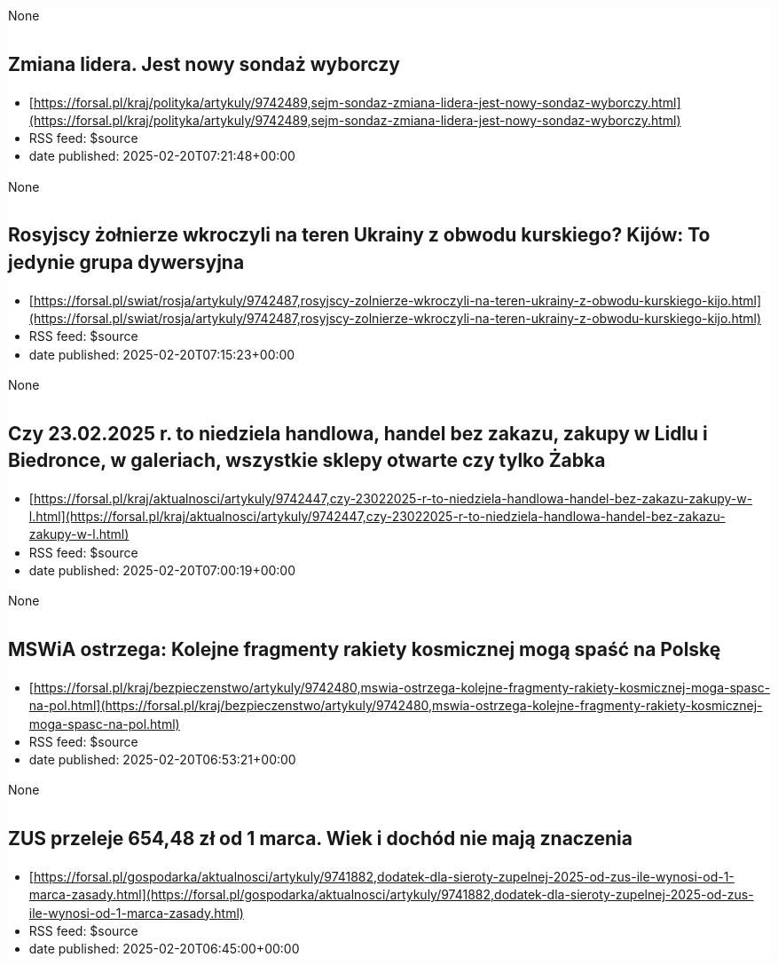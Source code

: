 None

## Zmiana lidera. Jest nowy sondaż wyborczy
 - [https://forsal.pl/kraj/polityka/artykuly/9742489,sejm-sondaz-zmiana-lidera-jest-nowy-sondaz-wyborczy.html](https://forsal.pl/kraj/polityka/artykuly/9742489,sejm-sondaz-zmiana-lidera-jest-nowy-sondaz-wyborczy.html)
 - RSS feed: $source
 - date published: 2025-02-20T07:21:48+00:00

None

## Rosyjscy żołnierze wkroczyli na teren Ukrainy z obwodu kurskiego? Kijów: To jedynie grupa dywersyjna
 - [https://forsal.pl/swiat/rosja/artykuly/9742487,rosyjscy-zolnierze-wkroczyli-na-teren-ukrainy-z-obwodu-kurskiego-kijo.html](https://forsal.pl/swiat/rosja/artykuly/9742487,rosyjscy-zolnierze-wkroczyli-na-teren-ukrainy-z-obwodu-kurskiego-kijo.html)
 - RSS feed: $source
 - date published: 2025-02-20T07:15:23+00:00

None

## Czy 23.02.2025 r. to niedziela handlowa, handel bez zakazu, zakupy w Lidlu i Biedronce, w galeriach, wszystkie sklepy otwarte czy tylko Żabka
 - [https://forsal.pl/kraj/aktualnosci/artykuly/9742447,czy-23022025-r-to-niedziela-handlowa-handel-bez-zakazu-zakupy-w-l.html](https://forsal.pl/kraj/aktualnosci/artykuly/9742447,czy-23022025-r-to-niedziela-handlowa-handel-bez-zakazu-zakupy-w-l.html)
 - RSS feed: $source
 - date published: 2025-02-20T07:00:19+00:00

None

## MSWiA ostrzega: Kolejne fragmenty rakiety kosmicznej mogą spaść na Polskę
 - [https://forsal.pl/kraj/bezpieczenstwo/artykuly/9742480,mswia-ostrzega-kolejne-fragmenty-rakiety-kosmicznej-moga-spasc-na-pol.html](https://forsal.pl/kraj/bezpieczenstwo/artykuly/9742480,mswia-ostrzega-kolejne-fragmenty-rakiety-kosmicznej-moga-spasc-na-pol.html)
 - RSS feed: $source
 - date published: 2025-02-20T06:53:21+00:00

None

## ZUS przeleje 654,48 zł od 1 marca. Wiek i dochód nie mają znaczenia
 - [https://forsal.pl/gospodarka/aktualnosci/artykuly/9741882,dodatek-dla-sieroty-zupelnej-2025-od-zus-ile-wynosi-od-1-marca-zasady.html](https://forsal.pl/gospodarka/aktualnosci/artykuly/9741882,dodatek-dla-sieroty-zupelnej-2025-od-zus-ile-wynosi-od-1-marca-zasady.html)
 - RSS feed: $source
 - date published: 2025-02-20T06:45:00+00:00
